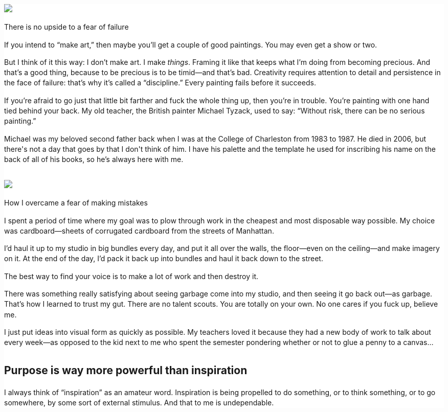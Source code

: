 [![](https://d24ovhgu8s7341.cloudfront.net/uploads/editor/posts/2817/optimized_7Mhg1z3X0bGIH2W3aAZfaN1CfVJtKdntprovvErAD-Gu_PgwQ1c2VRoBI-RcX5s3gyYOSszWSYuxTbDtqXSl2Y0-6ucOY296DYE1XzgQtV3Cw5tGZRBZacOl1Aj_.jpg)](https://d24ovhgu8s7341.cloudfront.net/uploads/editor/posts/2817/optimized_7Mhg1z3X0bGIH2W3aAZfaN1CfVJtKdntprovvErAD-Gu_PgwQ1c2VRoBI-RcX5s3gyYOSszWSYuxTbDtqXSl2Y0-6ucOY296DYE1XzgQtV3Cw5tGZRBZacOl1Aj_.jpg)

There is no upside to a fear of failure

If you intend to “make art,” then maybe you’ll get a couple of good paintings. You may even get a show or two.

But I think of it this way: I don’t make art. I make _things_. Framing it like that keeps what I’m doing from becoming precious. And that’s a good thing, because to be precious is to be timid—and that’s bad. Creativity requires attention to detail and persistence in the face of failure: that’s why it’s called a “discipline.” Every painting fails before it succeeds.

If you’re afraid to go just that little bit farther and fuck the whole thing up, then you’re in trouble. You’re painting with one hand tied behind your back. My old teacher, the British painter Michael Tyzack, used to say: “Without risk, there can be no serious painting.”

Michael was my beloved second father back when I was at the College of Charleston from 1983 to 1987. He died in 2006, but there's not a day that goes by that I don't think of him. I have his palette and the template he used for inscribing his name on the back of all of his books, so he’s always here with me.

## 

[![](https://d24ovhgu8s7341.cloudfront.net/uploads/editor/posts/2817/optimized_RdDd3TBjU_r7vg9h-lyg_sPqJaYuHozI8VAVWzBzqnyVQCwnHj-i0kYmfl8vjrbmeB8Wcj29rerFvgo7CttUZMcinCZkZ0rnlM_tcEwL8SkyHv77BKiOwyNxLFe8.jpg)](https://d24ovhgu8s7341.cloudfront.net/uploads/editor/posts/2817/optimized_RdDd3TBjU_r7vg9h-lyg_sPqJaYuHozI8VAVWzBzqnyVQCwnHj-i0kYmfl8vjrbmeB8Wcj29rerFvgo7CttUZMcinCZkZ0rnlM_tcEwL8SkyHv77BKiOwyNxLFe8.jpg)

How I overcame a fear of making mistakes

I spent a period of time where my goal was to plow through work in the cheapest and most disposable way possible. My choice was cardboard—sheets of corrugated cardboard from the streets of Manhattan. 

I’d haul it up to my studio in big bundles every day, and put it all over the walls, the floor—even on the ceiling—and make imagery on it. At the end of the day, I’d pack it back up into bundles and haul it back down to the street.

The best way to find your voice is to make a lot of work and then destroy it.

There was something really satisfying about seeing garbage come into my studio, and then seeing it go back out—as garbage. That’s how I learned to trust my gut. There are no talent scouts. You are totally on your own. No one cares if you fuck up, believe me.

I just put ideas into visual form as quickly as possible. My teachers loved it because they had a new body of work to talk about every week—as opposed to the kid next to me who spent the semester pondering whether or not to glue a penny to a canvas…

## Purpose is way more powerful than inspiration

I always think of “inspiration” as an amateur word. Inspiration is being propelled to do something, or to think something, or to go somewhere, by some sort of external stimulus. And that to me is undependable. 
